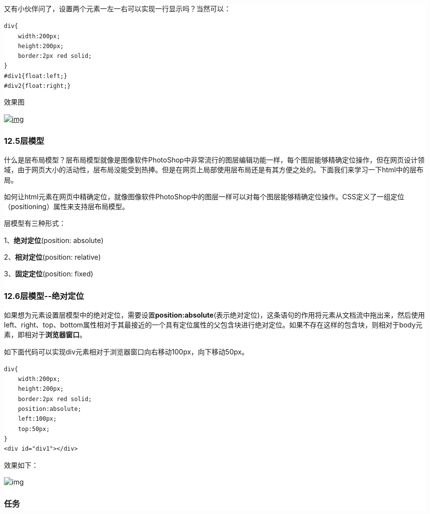又有小伙伴问了，设置两个元素一左一右可以实现一行显示吗？当然可以：

```
div{
    width:200px;
    height:200px;
    border:2px red solid;
}
#div1{float:left;}
#div2{float:right;}
```

效果图

[![img](http://img.mukewang.com/540e63b50001f6a206760417.jpg)](http://img.mukewang.com/540e63b50001f6a206760417.jpg)

###  12.5层模型

什么是层布局模型？层布局模型就像是图像软件PhotoShop中非常流行的图层编辑功能一样，每个图层能够精确定位操作，但在网页设计领域，由于网页大小的活动性，层布局没能受到热捧。但是在网页上局部使用层布局还是有其方便之处的。下面我们来学习一下html中的层布局。

如何让html元素在网页中精确定位，就像图像软件PhotoShop中的图层一样可以对每个图层能够精确定位操作。CSS定义了一组定位（positioning）属性来支持层布局模型。

层模型有三种形式：

1、**绝对定位**(position: absolute)

2、**相对定位**(position: relative)

3、**固定定位**(position: fixed)

### 12.6层模型--绝对定位

如果想为元素设置层模型中的绝对定位，需要设置**position:absolute**(表示绝对定位)，这条语句的作用将元素从文档流中拖出来，然后使用left、right、top、bottom属性相对于其最接近的一个具有定位属性的父包含块进行绝对定位。如果不存在这样的包含块，则相对于body元素，即相对于**浏览器窗口**。

如下面代码可以实现div元素相对于浏览器窗口向右移动100px，向下移动50px。

```
div{
    width:200px;
    height:200px;
    border:2px red solid;
    position:absolute;
    left:100px;
    top:50px;
}
<div id="div1"></div>

```

效果如下：

![img](http://img.mukewang.com/53a00b130001e86707360547.jpg)

### 任务
